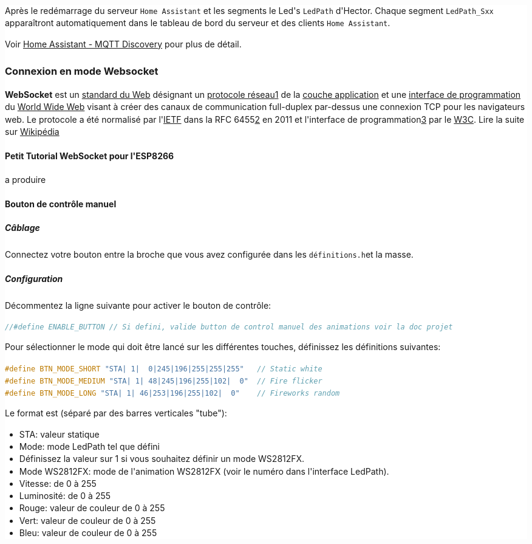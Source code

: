 Après le redémarrage du serveur `Home Assistant` et les segments le Led's `LedPath` d'Hector. Chaque segment `LedPath_Sxx`  apparaîtront automatiquement dans le tableau de bord du serveur et des clients `Home Assistant`.

Voir [Home Assistant - MQTT Discovery](https://www.home-assistant.io/docs/mqtt/discovery/) pour plus de détail.


### Connexion en mode Websocket

**WebSocket** est un [standard du Web](https://fr.wikipedia.org/wiki/Standard_du_Web "Standard du Web") désignant un [protocole réseau](https://fr.wikipedia.org/wiki/Protocole_r%C3%A9seau "Protocole réseau")[1](https://fr.wikipedia.org/wiki/WebSocket#cite_note-1) de la [couche application](https://fr.wikipedia.org/wiki/Couche_application "Couche application") et une [interface de programmation](https://fr.wikipedia.org/wiki/Interface_de_programmation "Interface de programmation") du [World Wide Web](https://fr.wikipedia.org/wiki/World_Wide_Web "World Wide Web") visant à créer des canaux de communication full-duplex par-dessus une connexion TCP pour les navigateurs web. Le protocole a été normalisé par l'[IETF](https://fr.wikipedia.org/wiki/IETF "IETF") dans la RFC 6455[2](https://fr.wikipedia.org/wiki/WebSocket#cite_note-RFC-6455-t-d-2) en 2011 et l'interface de programmation[3](https://fr.wikipedia.org/wiki/WebSocket#cite_note-3) par le [W3C](https://fr.wikipedia.org/wiki/W3C "W3C").
Lire la suite sur [Wikipédia](https://fr.wikipedia.org/wiki/WebSocket)

#### Petit Tutorial WebSocket pour l'ESP8266

a produire

#### Bouton de contrôle manuel
##### Câblage

Connectez votre bouton entre la broche que vous avez configurée dans les `définitions.h`et la masse.

##### Configuration

Décommentez la ligne suivante pour activer le bouton de contrôle:

```C++
//#define ENABLE_BUTTON // Si defini, valide button de control manuel des animations voir la doc projet

```

Pour sélectionner le mode qui doit être lancé sur les différentes touches, définissez les définitions suivantes:

```cpp
#define BTN_MODE_SHORT "STA| 1|  0|245|196|255|255|255"   // Static white
#define BTN_MODE_MEDIUM "STA| 1| 48|245|196|255|102|  0"  // Fire flicker
#define BTN_MODE_LONG "STA| 1| 46|253|196|255|102|  0"    // Fireworks random

```

Le format est (séparé par des barres verticales "tube"):

-   STA: valeur statique
-   Mode: mode LedPath tel que défini 
- Définissez la valeur sur 1 si vous souhaitez définir un mode WS2812FX.
-   Mode WS2812FX: mode de l'animation WS2812FX (voir le numéro dans l'interface LedPath).
-   Vitesse: de 0 à 255
-   Luminosité: de 0 à 255
-   Rouge: valeur de couleur de 0 à 255
-   Vert: valeur de couleur de 0 à 255
-   Bleu: valeur de couleur de 0 à 255
